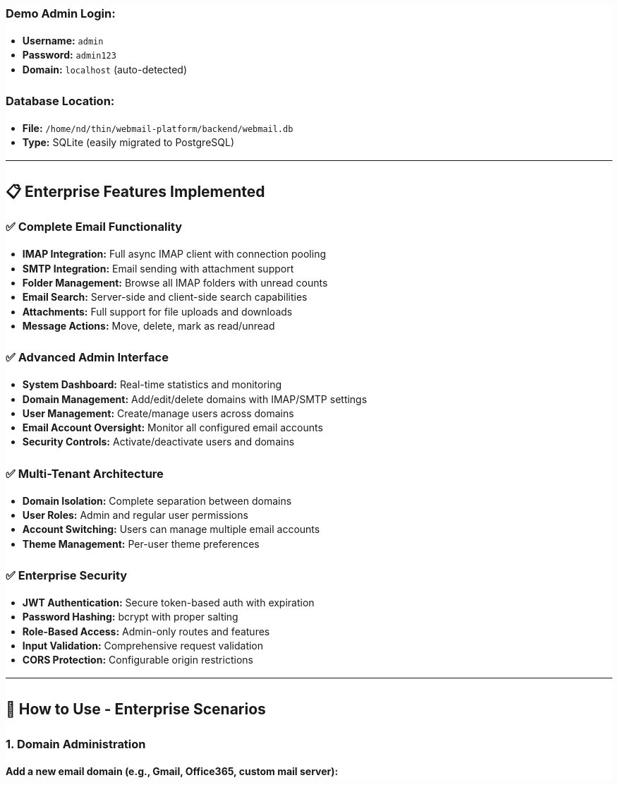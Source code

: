 ### **Demo Admin Login:**
- **Username:** `admin`
- **Password:** `admin123`
- **Domain:** `localhost` (auto-detected)

### **Database Location:**
- **File:** `/home/nd/thin/webmail-platform/backend/webmail.db`
- **Type:** SQLite (easily migrated to PostgreSQL)

---

## 📋 **Enterprise Features Implemented**

### **✅ Complete Email Functionality**
- **IMAP Integration:** Full async IMAP client with connection pooling
- **SMTP Integration:** Email sending with attachment support
- **Folder Management:** Browse all IMAP folders with unread counts
- **Email Search:** Server-side and client-side search capabilities
- **Attachments:** Full support for file uploads and downloads
- **Message Actions:** Move, delete, mark as read/unread

### **✅ Advanced Admin Interface**
- **System Dashboard:** Real-time statistics and monitoring
- **Domain Management:** Add/edit/delete domains with IMAP/SMTP settings
- **User Management:** Create/manage users across domains
- **Email Account Oversight:** Monitor all configured email accounts
- **Security Controls:** Activate/deactivate users and domains

### **✅ Multi-Tenant Architecture**
- **Domain Isolation:** Complete separation between domains
- **User Roles:** Admin and regular user permissions
- **Account Switching:** Users can manage multiple email accounts
- **Theme Management:** Per-user theme preferences

### **✅ Enterprise Security**
- **JWT Authentication:** Secure token-based auth with expiration
- **Password Hashing:** bcrypt with proper salting
- **Role-Based Access:** Admin-only routes and features
- **Input Validation:** Comprehensive request validation
- **CORS Protection:** Configurable origin restrictions

---

## 🚀 **How to Use - Enterprise Scenarios**

### **1. Domain Administration**

**Add a new email domain (e.g., Gmail, Office365, custom mail server):**
